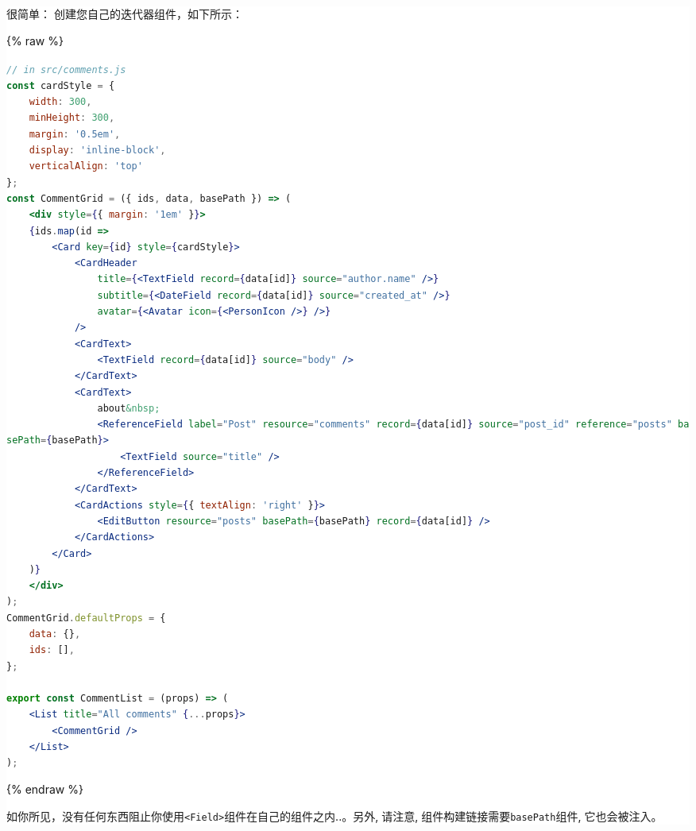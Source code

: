 很简单： 创建您自己的迭代器组件，如下所示：

{% raw %}
```jsx
// in src/comments.js
const cardStyle = {
    width: 300,
    minHeight: 300,
    margin: '0.5em',
    display: 'inline-block',
    verticalAlign: 'top'
};
const CommentGrid = ({ ids, data, basePath }) => (
    <div style={{ margin: '1em' }}>
    {ids.map(id =>
        <Card key={id} style={cardStyle}>
            <CardHeader
                title={<TextField record={data[id]} source="author.name" />}
                subtitle={<DateField record={data[id]} source="created_at" />}
                avatar={<Avatar icon={<PersonIcon />} />}
            />
            <CardText>
                <TextField record={data[id]} source="body" />
            </CardText>
            <CardText>
                about&nbsp;
                <ReferenceField label="Post" resource="comments" record={data[id]} source="post_id" reference="posts" basePath={basePath}>
                    <TextField source="title" />
                </ReferenceField>
            </CardText>
            <CardActions style={{ textAlign: 'right' }}>
                <EditButton resource="posts" basePath={basePath} record={data[id]} />
            </CardActions>
        </Card>
    )}
    </div>
);
CommentGrid.defaultProps = {
    data: {},
    ids: [],
};

export const CommentList = (props) => (
    <List title="All comments" {...props}>
        <CommentGrid />
    </List>
);
```
{% endraw %}

如你所见，没有任何东西阻止你使用`<Field>`组件在自己的组件之内..。另外, 请注意, 组件构建链接需要`basePath`组件, 它也会被注入。
